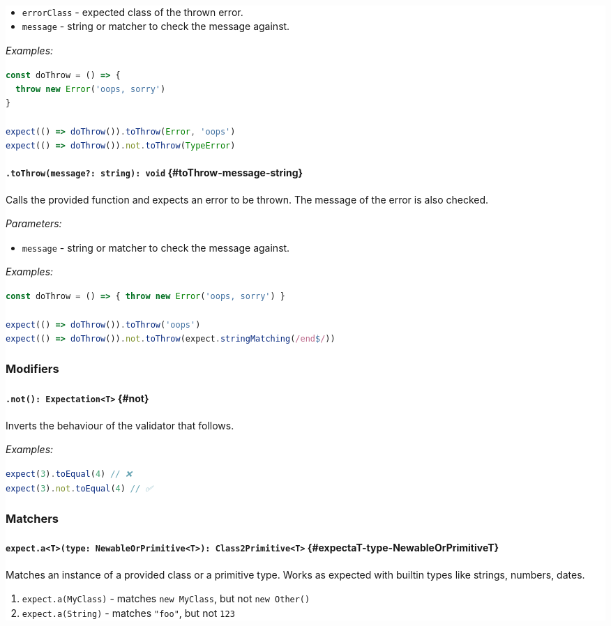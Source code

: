 - `errorClass` - expected class of the thrown error.
- `message` - string or matcher to check the message against.
  
*Examples:*


```ts
const doThrow = () => {
  throw new Error('oops, sorry')
}

expect(() => doThrow()).toThrow(Error, 'oops')
expect(() => doThrow()).not.toThrow(TypeError)
```
#### **`.toThrow(message?: string): void`** {#toThrow-message-string}

Calls the provided function and expects an error to be thrown. The message
of the error is also checked.
  
*Parameters:*

- `message` - string or matcher to check the message against.
  
*Examples:*


```ts
const doThrow = () => { throw new Error('oops, sorry') }

expect(() => doThrow()).toThrow('oops')
expect(() => doThrow()).not.toThrow(expect.stringMatching(/end$/))
```

### Modifiers

#### **`.not(): Expectation<T>`** {#not}

Inverts the behaviour of the validator that follows.
  
*Examples:*


```ts
expect(3).toEqual(4) // ❌
expect(3).not.toEqual(4) // ✅
```

### Matchers

#### **`expect.a<T>(type: NewableOrPrimitive<T>): Class2Primitive<T>`** {#expectaT-type-NewableOrPrimitiveT}

Matches an instance of a provided class or a primitive type. Works as expected with builtin types like strings, numbers, dates.

1. `expect.a(MyClass)` - matches `new MyClass`, but not `new Other()`
2. `expect.a(String)` - matches `"foo"`, but not `123`
  